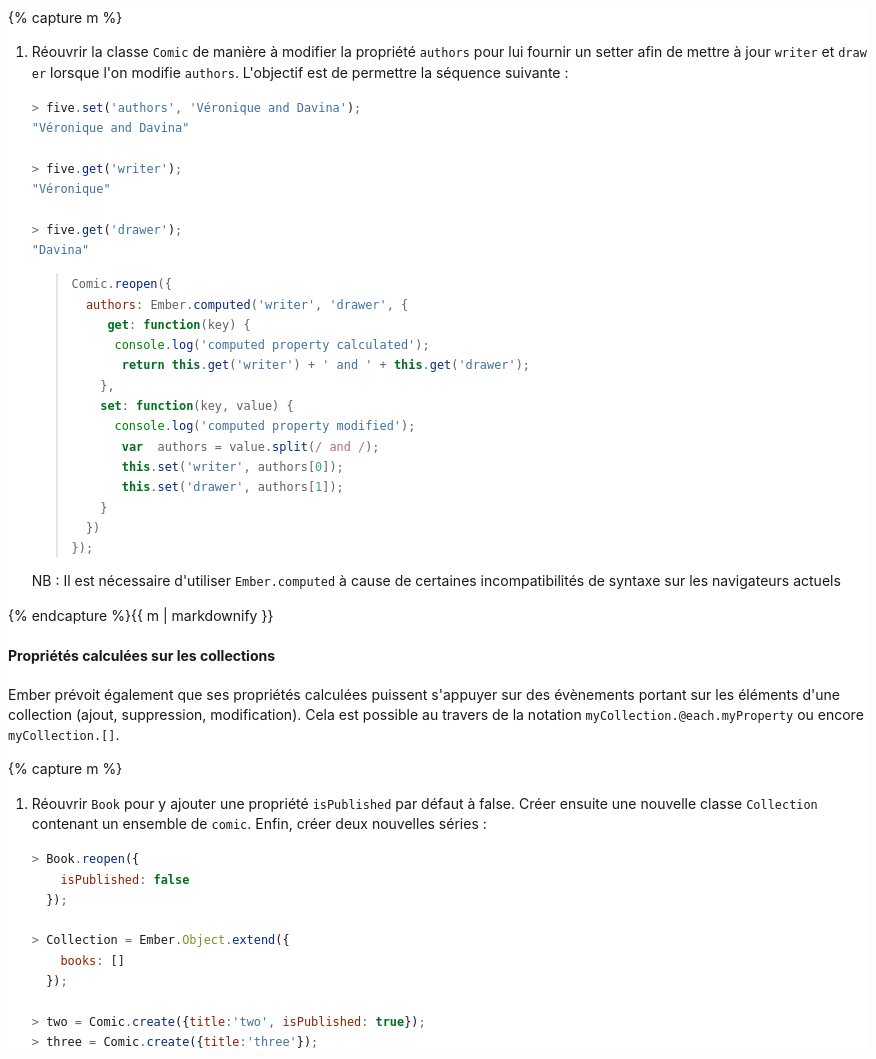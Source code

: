 <div class="work">
    {% capture m %}
 
1. Réouvrir la classe ``Comic`` de manière à modifier la propriété ``authors`` pour lui fournir un setter afin de mettre à jour ``writer`` et ``drawer`` lorsque l'on modifie ``authors``. L'objectif
est de permettre la séquence suivante : 

   ```javascript
   > five.set('authors', 'Véronique and Davina');
   "Véronique and Davina"
   
   > five.get('writer');
   "Véronique"
   
   > five.get('drawer');
   "Davina"
   ```

   > ```javascript
   > Comic.reopen({
   >   authors: Ember.computed('writer', 'drawer', {
   > 	  get: function(key) {
   >       console.log('computed property calculated');
   > 	    return this.get('writer') + ' and ' + this.get('drawer');
   >     },
   >     set: function(key, value) {
   >       console.log('computed property modified');
   > 	    var  authors = value.split(/ and /);
   > 	    this.set('writer', authors[0]);
   > 	    this.set('drawer', authors[1]);
   >     }
   >   })
   > });
   > ```

   NB : Il est nécessaire d'utiliser ``Ember.computed`` à cause de certaines incompatibilités de syntaxe sur les navigateurs actuels 

  {% endcapture %}{{ m | markdownify }}
</div>

#### Propriétés calculées sur les collections

Ember prévoit également que ses propriétés calculées puissent s'appuyer sur des évènements portant sur les éléments d'une collection (ajout, suppression, modification). Cela est possible au
travers de la notation ``myCollection.@each.myProperty`` ou encore ``myCollection.[]``.

<div class="work">
    {% capture m %}

1. Réouvrir ``Book`` pour y ajouter une propriété ``isPublished`` par défaut à false. Créer ensuite une nouvelle classe ``Collection`` contenant un ensemble de ``comic``. Enfin, 
créer deux nouvelles séries :

   ```javascript
   > Book.reopen({
       isPublished: false
     });
   
   > Collection = Ember.Object.extend({ 
       books: [] 
     });
   
   > two = Comic.create({title:'two', isPublished: true});
   > three = Comic.create({title:'three'});
   ```


[ember]: http://emberjs.com